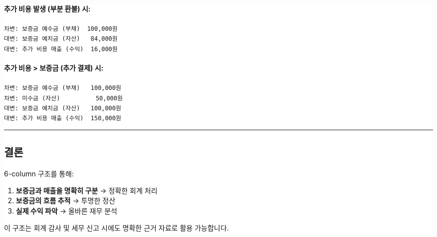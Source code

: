 #### 추가 비용 발생 (부분 환불) 시:
```
차변: 보증금 예수금 (부채)  100,000원
대변: 보증금 예치금 (자산)   84,000원
대변: 추가 비용 매출 (수익)  16,000원
```

#### 추가 비용 > 보증금 (추가 결제) 시:
```
차변: 보증금 예수금 (부채)   100,000원
차변: 미수금 (자산)          50,000원
대변: 보증금 예치금 (자산)   100,000원
대변: 추가 비용 매출 (수익)  150,000원
```

---

## 결론

6-column 구조를 통해:
1. **보증금과 매출을 명확히 구분** → 정확한 회계 처리
2. **보증금의 흐름 추적** → 투명한 정산
3. **실제 수익 파악** → 올바른 재무 분석

이 구조는 회계 감사 및 세무 신고 시에도 명확한 근거 자료로 활용 가능합니다.
